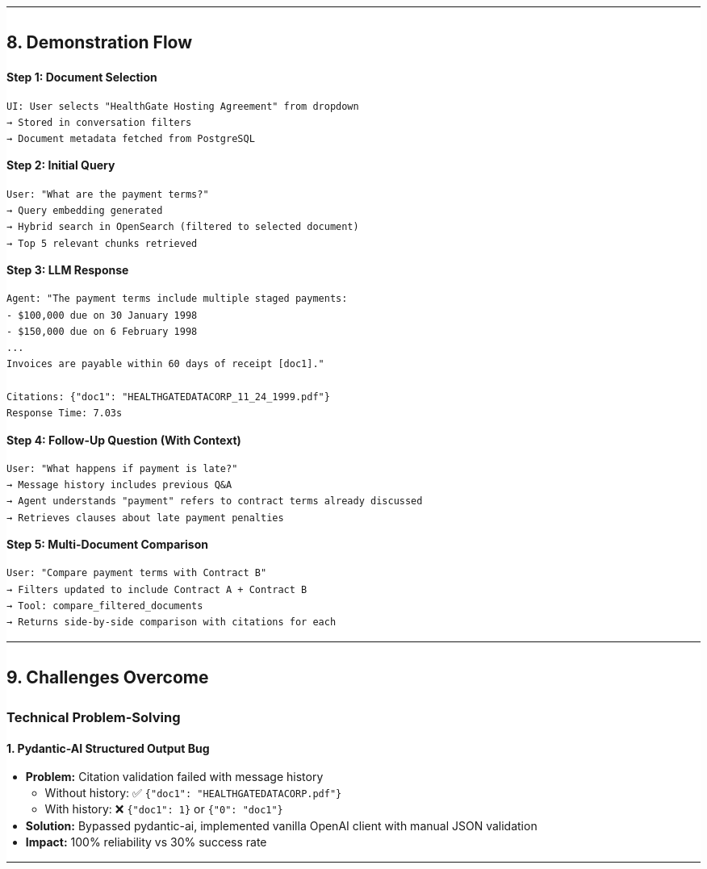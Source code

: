 
---

## 8. Demonstration Flow

**Step 1: Document Selection**
```
UI: User selects "HealthGate Hosting Agreement" from dropdown
→ Stored in conversation filters
→ Document metadata fetched from PostgreSQL
```

**Step 2: Initial Query**
```
User: "What are the payment terms?"
→ Query embedding generated
→ Hybrid search in OpenSearch (filtered to selected document)
→ Top 5 relevant chunks retrieved
```

**Step 3: LLM Response**
```
Agent: "The payment terms include multiple staged payments:
- $100,000 due on 30 January 1998
- $150,000 due on 6 February 1998
...
Invoices are payable within 60 days of receipt [doc1]."

Citations: {"doc1": "HEALTHGATEDATACORP_11_24_1999.pdf"}
Response Time: 7.03s
```

**Step 4: Follow-Up Question (With Context)**
```
User: "What happens if payment is late?"
→ Message history includes previous Q&A
→ Agent understands "payment" refers to contract terms already discussed
→ Retrieves clauses about late payment penalties
```

**Step 5: Multi-Document Comparison**
```
User: "Compare payment terms with Contract B"
→ Filters updated to include Contract A + Contract B
→ Tool: compare_filtered_documents
→ Returns side-by-side comparison with citations for each
```

---

## 9. Challenges Overcome

### Technical Problem-Solving

**1. Pydantic-AI Structured Output Bug**
- **Problem:** Citation validation failed with message history
  - Without history: ✅ `{"doc1": "HEALTHGATEDATACORP.pdf"}`
  - With history: ❌ `{"doc1": 1}` or `{"0": "doc1"}`
- **Solution:** Bypassed pydantic-ai, implemented vanilla OpenAI client with manual JSON validation
- **Impact:** 100% reliability vs 30% success rate
---
